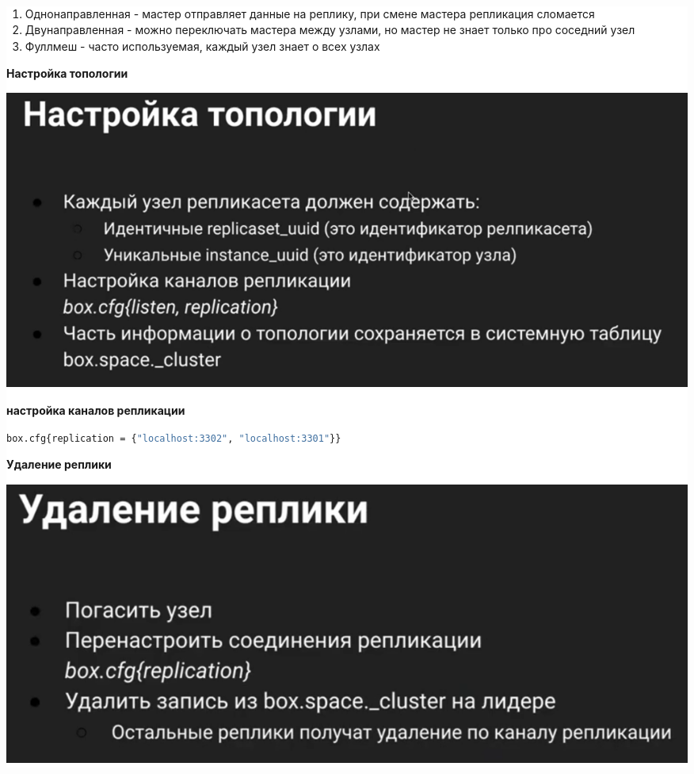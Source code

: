1. Однонаправленная - мастер отправляет данные на реплику, при смене мастера репликация сломается
2. Двунаправленная - можно переключать мастера между узлами, но мастер не знает только про соседний узел
3. Фуллмеш - часто используемая, каждый узел знает о всех узлах

**Настройка топологии**

![Image alt](https://github.com/dmatwe/projects/blob/main/OTUS_BD/tarantool/png/r6.png)

**настройка каналов репликации**
<a name="t23"></a>

```bash 
box.cfg{replication = {"localhost:3302", "localhost:3301"}}
```

**Удаление реплики**

![Image alt](https://github.com/dmatwe/projects/blob/main/OTUS_BD/tarantool/png/r7.png)

